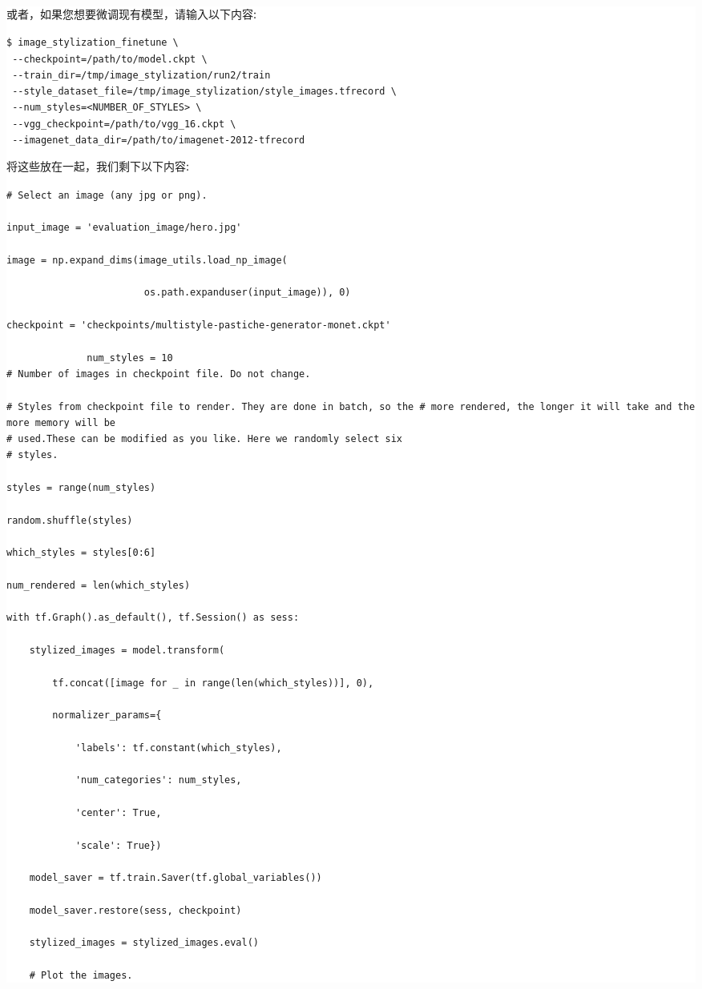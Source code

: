 或者，如果您想要微调现有模型，请输入以下内容:

```
$ image_stylization_finetune \
 --checkpoint=/path/to/model.ckpt \
 --train_dir=/tmp/image_stylization/run2/train
 --style_dataset_file=/tmp/image_stylization/style_images.tfrecord \
 --num_styles=<NUMBER_OF_STYLES> \
 --vgg_checkpoint=/path/to/vgg_16.ckpt \
 --imagenet_data_dir=/path/to/imagenet-2012-tfrecord
```

将这些放在一起，我们剩下以下内容:

```
# Select an image (any jpg or png).

input_image = 'evaluation_image/hero.jpg'

image = np.expand_dims(image_utils.load_np_image(

                        os.path.expanduser(input_image)), 0)

checkpoint = 'checkpoints/multistyle-pastiche-generator-monet.ckpt'

              num_styles = 10  
# Number of images in checkpoint file. Do not change.

# Styles from checkpoint file to render. They are done in batch, so the # more rendered, the longer it will take and the more memory will be  
# used.These can be modified as you like. Here we randomly select six  
# styles.

styles = range(num_styles)

random.shuffle(styles)

which_styles = styles[0:6]

num_rendered = len(which_styles)  

with tf.Graph().as_default(), tf.Session() as sess:

    stylized_images = model.transform(

        tf.concat([image for _ in range(len(which_styles))], 0),

        normalizer_params={

            'labels': tf.constant(which_styles),

            'num_categories': num_styles,

            'center': True,

            'scale': True})

    model_saver = tf.train.Saver(tf.global_variables())

    model_saver.restore(sess, checkpoint)

    stylized_images = stylized_images.eval()

    # Plot the images.

```